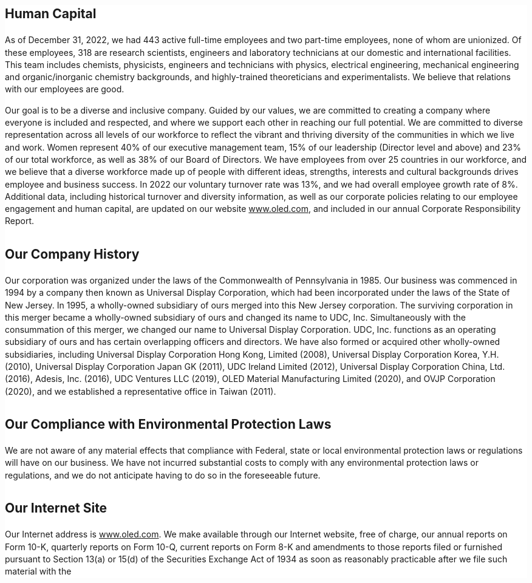 Human Capital
-------------

As of December 31, 2022, we had 443 active full-time employees and two part-time employees, none of whom are unionized. Of these employees, 318 are research scientists, engineers and laboratory technicians at our domestic and international facilities. This team includes chemists, physicists, engineers and technicians with physics, electrical engineering, mechanical engineering and organic/inorganic chemistry backgrounds, and highly-trained theoreticians and experimentalists. We believe that relations with our employees are good.

Our goal is to be a diverse and inclusive company. Guided by our values, we are committed to creating a company where everyone is included and respected, and where we support each other in reaching our full potential. We are committed to diverse representation across all levels of our workforce to reflect the vibrant and thriving diversity of the communities in which we live and work. Women represent 40% of our executive management team, 15% of our leadership (Director level and above) and 23% of our total workforce, as well as 38% of our Board of Directors. We have employees from over 25 countries in our workforce, and we believe that a diverse workforce made up of people with different ideas, strengths, interests and cultural backgrounds drives employee and business success. In 2022 our voluntary turnover rate was 13%, and we had overall employee growth rate of 8%. Additional data, including historical turnover and diversity information, as well as our corporate policies relating to our employee engagement and human capital, are updated on our website www.oled.com, and included in our annual Corporate Responsibility Report.

Our Company History
-------------------

Our corporation was organized under the laws of the Commonwealth of Pennsylvania in 1985. Our business was commenced in 1994 by a company then known as Universal Display Corporation, which had been incorporated under the laws of the State of New Jersey. In 1995, a wholly-owned subsidiary of ours merged into this New Jersey corporation. The surviving corporation in this merger became a wholly-owned subsidiary of ours and changed its name to UDC, Inc. Simultaneously with the consummation of this merger, we changed our name to Universal Display Corporation. UDC, Inc. functions as an operating subsidiary of ours and has certain overlapping officers and directors. We have also formed or acquired other wholly-owned subsidiaries, including Universal Display Corporation Hong Kong, Limited (2008), Universal Display Corporation Korea, Y.H. (2010), Universal Display Corporation Japan GK (2011), UDC Ireland Limited (2012), Universal Display Corporation China, Ltd. (2016), Adesis, Inc. (2016), UDC Ventures LLC (2019), OLED Material Manufacturing Limited (2020), and OVJP Corporation (2020), and we established a representative office in Taiwan (2011).

Our Compliance with Environmental Protection Laws
-------------------------------------------------

We are not aware of any material effects that compliance with Federal, state or local environmental protection laws or regulations will have on our business. We have not incurred substantial costs to comply with any environmental protection laws or regulations, and we do not anticipate having to do so in the foreseeable future.

Our Internet Site
-----------------

Our Internet address is www.oled.com. We make available through our Internet website, free of charge, our annual reports on Form 10-K, quarterly reports on Form 10-Q, current reports on Form 8-K and amendments to those reports filed or furnished pursuant to Section 13(a) or 15(d) of the Securities Exchange Act of 1934 as soon as reasonably practicable after we file such material with the
